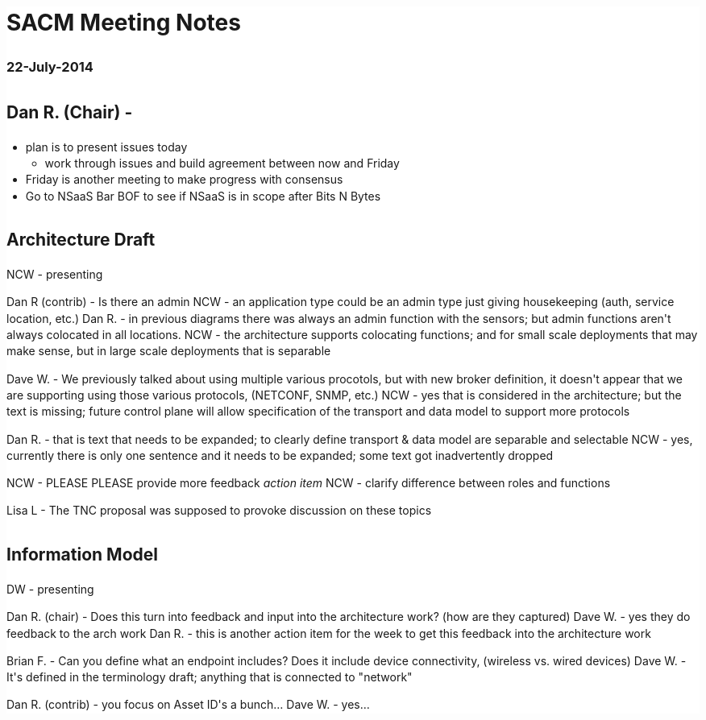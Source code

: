 # SACM Meeting Notes
### 22-July-2014

## Dan R. (Chair) -
 * plan is to present issues today
 	+ work through issues and build agreement between now and Friday
 * Friday is another meeting to make progress with consensus
 * Go to NSaaS Bar BOF to see if NSaaS is in scope after Bits N Bytes
 
## Architecture Draft

NCW - presenting

Dan R (contrib) - Is there an admin
	NCW - an application type could be an admin type just giving housekeeping (auth, service location, etc.)
	Dan R. - in previous diagrams there was always an admin function with the sensors; but admin functions aren't always colocated in all locations.
	NCW - the architecture supports colocating functions; and for small scale deployments that may make sense, but in large scale deployments that is separable
	
Dave W. - We previously talked about using multiple various procotols, but with new broker definition, it doesn't appear that we are supporting using those various protocols, (NETCONF, SNMP, etc.)
	NCW - yes that is considered in the architecture; but the text is missing;  future control plane will allow specification of the transport and data model to support more protocols
	
Dan R. - that is text that needs to be expanded; to clearly define transport & data model are separable and selectable
	NCW - yes, currently there is only one sentence and it needs to be expanded; some text got inadvertently dropped
	
NCW - PLEASE PLEASE provide more feedback
_action item_ NCW - clarify difference between roles and functions

Lisa L - The TNC proposal was supposed to provoke discussion on these topics 

## Information Model

DW - presenting

Dan R. (chair) - Does this turn into feedback and input into the architecture work?  (how are they captured)
	Dave W. - yes they do feedback to the arch work
	Dan R. - this is another action item for the week to get this feedback into the architecture work
	
Brian F. - Can you define what an endpoint includes?  Does it include device connectivity, (wireless vs. wired devices)
	Dave W. - It's defined in the terminology draft; anything that is connected to "network"
	
Dan R. (contrib) - you focus on Asset ID's a bunch…
	Dave W. - yes…
